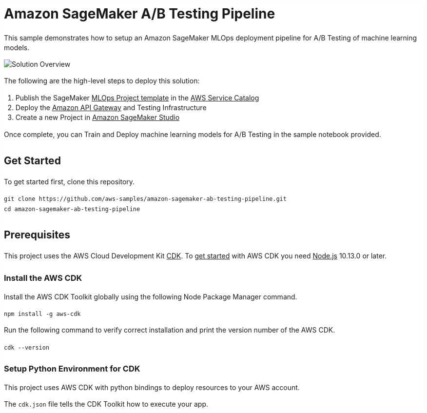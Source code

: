 # Amazon SageMaker A/B Testing Pipeline 

This sample demonstrates how to setup an Amazon SageMaker MLOps deployment pipeline for A/B Testing of machine learning models.

![Solution Overview](docs/ab-testing-solution-overview.png)

The following are the high-level steps to deploy this solution:

1. Publish the SageMaker [MLOps Project template](https://docs.aws.amazon.com/sagemaker/latest/dg/sagemaker-projects-templates.html) in the [AWS Service Catalog](https://aws.amazon.com/servicecatalog/)
2. Deploy the [Amazon API Gateway](https://aws.amazon.com/api-gateway/) and Testing Infrastructure
3. Create a new Project in [Amazon SageMaker Studio](https://docs.aws.amazon.com/sagemaker/latest/dg/sagemaker-projects-create.]html)

Once complete, you can Train and Deploy machine learning models for A/B Testing in the sample notebook provided.

## Get Started

To get started first, clone this repository.

```
git clone https://github.com/aws-samples/amazon-sagemaker-ab-testing-pipeline.git
cd amazon-sagemaker-ab-testing-pipeline
```

## Prerequisites

This project uses the AWS Cloud Development Kit [CDK](https://aws.amazon.com/cdk/).  To [get started](https://docs.aws.amazon.com/cdk/latest/guide/getting_started.html) with AWS CDK you need [Node.js](https://nodejs.org/en/download/) 10.13.0 or later.

### Install the AWS CDK

Install the AWS CDK Toolkit globally using the following Node Package Manager command.

```
npm install -g aws-cdk
```

Run the following command to verify correct installation and print the version number of the AWS CDK.

```
cdk --version
```

### Setup Python Environment for CDK

This project uses AWS CDK with python bindings to deploy resources to your AWS account.

The `cdk.json` file tells the CDK Toolkit how to execute your app.
